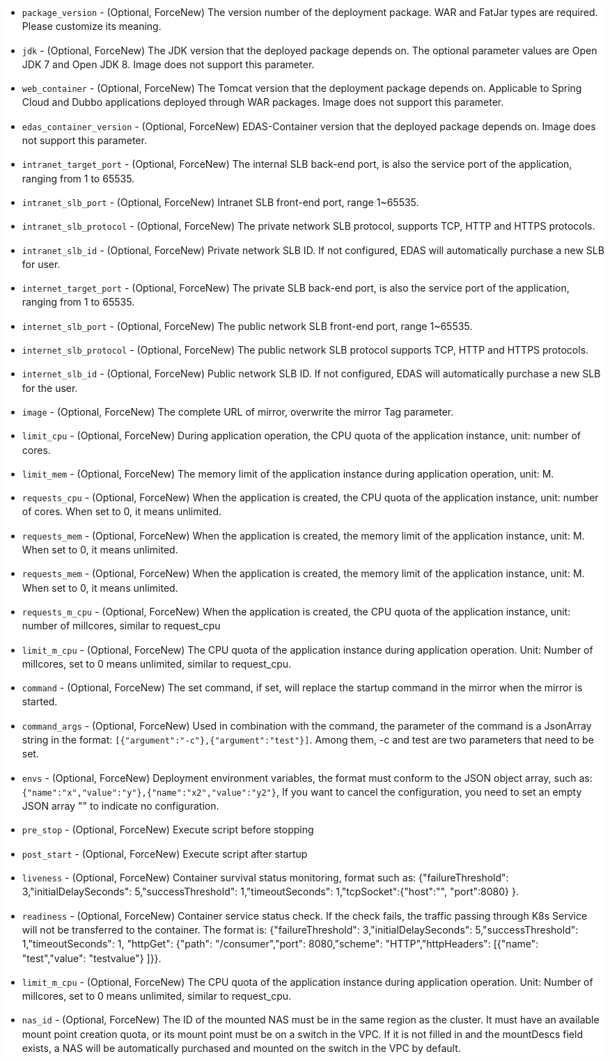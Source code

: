 * `package_version` - (Optional, ForceNew) The version number of the deployment package. WAR and FatJar types are required. Please customize its meaning.
* `jdk` - (Optional, ForceNew) The JDK version that the deployed package depends on. The optional parameter values are Open JDK 7 and Open JDK 8. Image does not support this parameter.
* `web_container` - (Optional, ForceNew) The Tomcat version that the deployment package depends on. Applicable to Spring Cloud and Dubbo applications deployed through WAR packages. Image does not support this parameter.
* `edas_container_version` - (Optional, ForceNew) EDAS-Container version that the deployed package depends on. Image does not support this parameter.

* `intranet_target_port` - (Optional, ForceNew) The internal SLB back-end port, is also the service port of the application, ranging from 1 to 65535.
* `intranet_slb_port` - (Optional, ForceNew) Intranet SLB front-end port, range 1~65535.
* `intranet_slb_protocol` - (Optional, ForceNew) The private network SLB protocol, supports TCP, HTTP and HTTPS protocols.
* `intranet_slb_id` - (Optional, ForceNew) Private network SLB ID. If not configured, EDAS will automatically purchase a new SLB for user.

* `internet_target_port` - (Optional, ForceNew) The private SLB back-end port, is also the service port of the application, ranging from 1 to 65535.
* `internet_slb_port` - (Optional, ForceNew) The public network SLB front-end port, range 1~65535.
* `internet_slb_protocol` - (Optional, ForceNew) The public network SLB protocol supports TCP, HTTP and HTTPS protocols.
* `internet_slb_id` - (Optional, ForceNew) Public network SLB ID. If not configured, EDAS will automatically purchase a new SLB for the user.

* `image` - (Optional, ForceNew)  The complete URL of mirror, overwrite the mirror Tag parameter.
* `limit_cpu` - (Optional, ForceNew) During application operation, the CPU quota of the application instance, unit: number of cores.
* `limit_mem` - (Optional, ForceNew) The memory limit of the application instance during application operation, unit: M.
* `requests_cpu` - (Optional, ForceNew) When the application is created, the CPU quota of the application instance, unit: number of cores. When set to 0, it means unlimited.
* `requests_mem` - (Optional, ForceNew) When the application is created, the memory limit of the application instance, unit: M. When set to 0, it means unlimited. 
* `requests_mem` - (Optional, ForceNew) When the application is created, the memory limit of the application instance, unit: M. When set to 0, it means unlimited.
* `requests_m_cpu` - (Optional, ForceNew) When the application is created, the CPU quota of the application instance, unit: number of millcores, similar to request_cpu
* `limit_m_cpu` - (Optional, ForceNew)  The CPU quota of the application instance during application operation. Unit: Number of millcores, set to 0 means unlimited, similar to request_cpu.
* `command` - (Optional, ForceNew) The set command, if set, will replace the startup command in the mirror when the mirror is started.
* `command_args` - (Optional, ForceNew) Used in combination with the command, the parameter of the command is a JsonArray string in the format: `[{"argument":"-c"},{"argument":"test"}]`. Among them, -c and test are two parameters that need to be set. 
* `envs` - (Optional, ForceNew)  Deployment environment variables, the format must conform to the JSON object array, such as: `{"name":"x","value":"y"},{"name":"x2","value":"y2"}`, If you want to cancel the configuration, you need to set an empty JSON array "" to indicate no configuration.
* `pre_stop` - (Optional, ForceNew) Execute script before stopping
* `post_start` - (Optional, ForceNew) Execute script after startup
* `liveness` - (Optional, ForceNew) Container survival status monitoring, format such as: {"failureThreshold": 3,"initialDelaySeconds": 5,"successThreshold": 1,"timeoutSeconds": 1,"tcpSocket":{"host":"", "port":8080} }.
* `readiness` - (Optional, ForceNew) Container service status check. If the check fails, the traffic passing through K8s Service will not be transferred to the container. The format is: {"failureThreshold": 3,"initialDelaySeconds": 5,"successThreshold": 1,"timeoutSeconds": 1, "httpGet": {"path": "/consumer","port": 8080,"scheme": "HTTP","httpHeaders": [{"name": "test","value": "testvalue"} ]}}.
* `limit_m_cpu` - (Optional, ForceNew)  The CPU quota of the application instance during application operation. Unit: Number of millcores, set to 0 means unlimited, similar to request_cpu. 
* `nas_id` - (Optional, ForceNew) The ID of the mounted NAS must be in the same region as the cluster. It must have an available mount point creation quota, or its mount point must be on a switch in the VPC. If it is not filled in and the mountDescs field exists, a NAS will be automatically purchased and mounted on the switch in the VPC by default.
